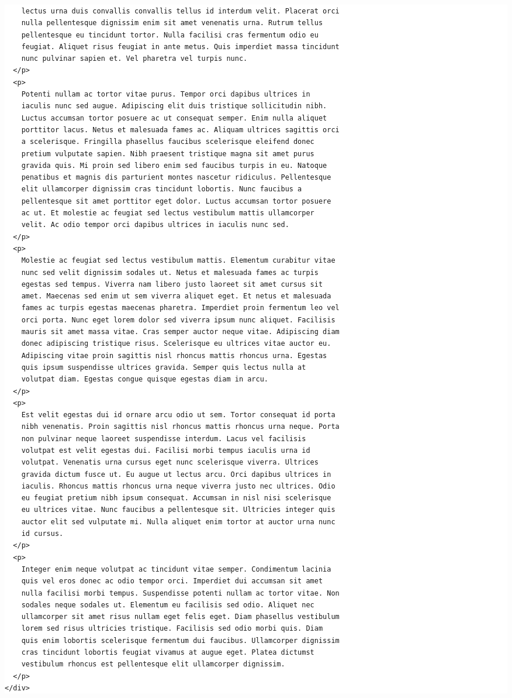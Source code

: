 ```
    lectus urna duis convallis convallis tellus id interdum velit. Placerat orci
    nulla pellentesque dignissim enim sit amet venenatis urna. Rutrum tellus
    pellentesque eu tincidunt tortor. Nulla facilisi cras fermentum odio eu
    feugiat. Aliquet risus feugiat in ante metus. Quis imperdiet massa tincidunt
    nunc pulvinar sapien et. Vel pharetra vel turpis nunc.
  </p>
  <p>
    Potenti nullam ac tortor vitae purus. Tempor orci dapibus ultrices in
    iaculis nunc sed augue. Adipiscing elit duis tristique sollicitudin nibh.
    Luctus accumsan tortor posuere ac ut consequat semper. Enim nulla aliquet
    porttitor lacus. Netus et malesuada fames ac. Aliquam ultrices sagittis orci
    a scelerisque. Fringilla phasellus faucibus scelerisque eleifend donec
    pretium vulputate sapien. Nibh praesent tristique magna sit amet purus
    gravida quis. Mi proin sed libero enim sed faucibus turpis in eu. Natoque
    penatibus et magnis dis parturient montes nascetur ridiculus. Pellentesque
    elit ullamcorper dignissim cras tincidunt lobortis. Nunc faucibus a
    pellentesque sit amet porttitor eget dolor. Luctus accumsan tortor posuere
    ac ut. Et molestie ac feugiat sed lectus vestibulum mattis ullamcorper
    velit. Ac odio tempor orci dapibus ultrices in iaculis nunc sed.
  </p>
  <p>
    Molestie ac feugiat sed lectus vestibulum mattis. Elementum curabitur vitae
    nunc sed velit dignissim sodales ut. Netus et malesuada fames ac turpis
    egestas sed tempus. Viverra nam libero justo laoreet sit amet cursus sit
    amet. Maecenas sed enim ut sem viverra aliquet eget. Et netus et malesuada
    fames ac turpis egestas maecenas pharetra. Imperdiet proin fermentum leo vel
    orci porta. Nunc eget lorem dolor sed viverra ipsum nunc aliquet. Facilisis
    mauris sit amet massa vitae. Cras semper auctor neque vitae. Adipiscing diam
    donec adipiscing tristique risus. Scelerisque eu ultrices vitae auctor eu.
    Adipiscing vitae proin sagittis nisl rhoncus mattis rhoncus urna. Egestas
    quis ipsum suspendisse ultrices gravida. Semper quis lectus nulla at
    volutpat diam. Egestas congue quisque egestas diam in arcu.
  </p>
  <p>
    Est velit egestas dui id ornare arcu odio ut sem. Tortor consequat id porta
    nibh venenatis. Proin sagittis nisl rhoncus mattis rhoncus urna neque. Porta
    non pulvinar neque laoreet suspendisse interdum. Lacus vel facilisis
    volutpat est velit egestas dui. Facilisi morbi tempus iaculis urna id
    volutpat. Venenatis urna cursus eget nunc scelerisque viverra. Ultrices
    gravida dictum fusce ut. Eu augue ut lectus arcu. Orci dapibus ultrices in
    iaculis. Rhoncus mattis rhoncus urna neque viverra justo nec ultrices. Odio
    eu feugiat pretium nibh ipsum consequat. Accumsan in nisl nisi scelerisque
    eu ultrices vitae. Nunc faucibus a pellentesque sit. Ultricies integer quis
    auctor elit sed vulputate mi. Nulla aliquet enim tortor at auctor urna nunc
    id cursus.
  </p>
  <p>
    Integer enim neque volutpat ac tincidunt vitae semper. Condimentum lacinia
    quis vel eros donec ac odio tempor orci. Imperdiet dui accumsan sit amet
    nulla facilisi morbi tempus. Suspendisse potenti nullam ac tortor vitae. Non
    sodales neque sodales ut. Elementum eu facilisis sed odio. Aliquet nec
    ullamcorper sit amet risus nullam eget felis eget. Diam phasellus vestibulum
    lorem sed risus ultricies tristique. Facilisis sed odio morbi quis. Diam
    quis enim lobortis scelerisque fermentum dui faucibus. Ullamcorper dignissim
    cras tincidunt lobortis feugiat vivamus at augue eget. Platea dictumst
    vestibulum rhoncus est pellentesque elit ullamcorper dignissim.
  </p>
</div>
```
